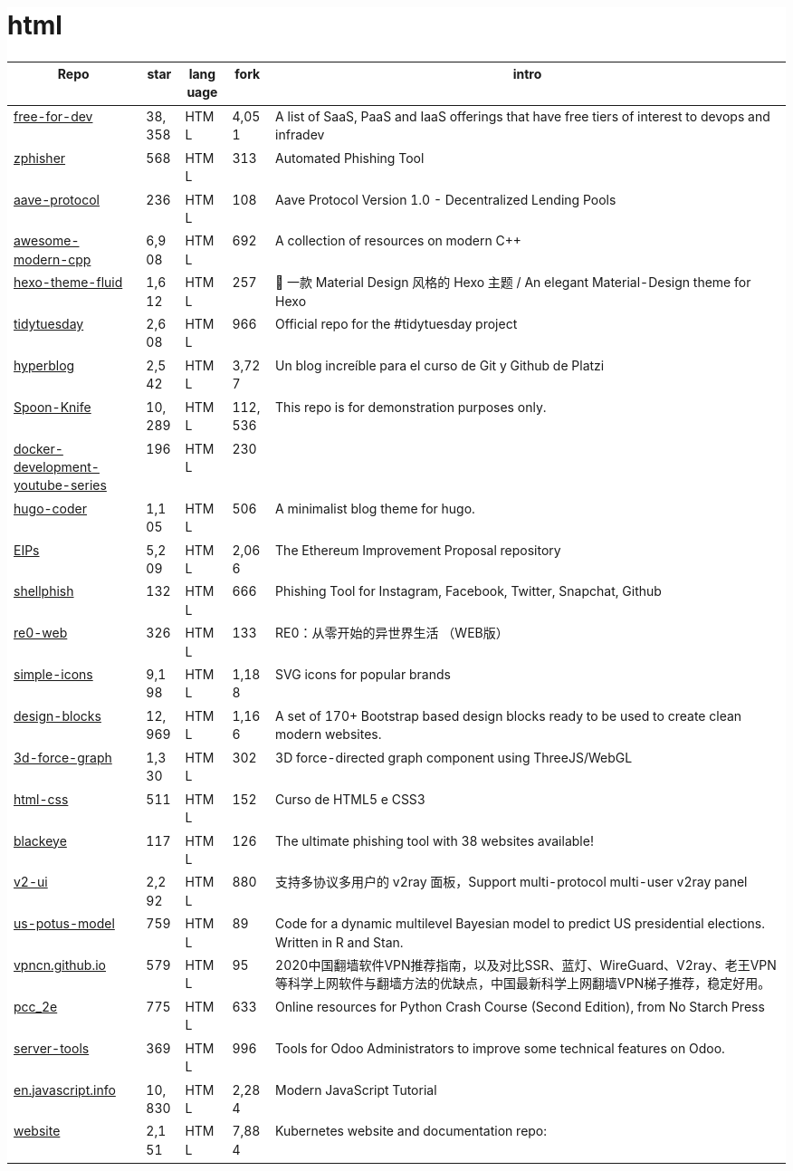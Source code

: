 
# html

Repo|star|language|fork|intro
-|-|-|-|-
[free-for-dev](https://github.com/ripienaar/free-for-dev)|38,358|HTML|4,051|A list of SaaS, PaaS and IaaS offerings that have free tiers of interest to devops and infradev
[zphisher](https://github.com/htr-tech/zphisher)|568|HTML|313|Automated Phishing Tool
[aave-protocol](https://github.com/aave/aave-protocol)|236|HTML|108|Aave Protocol Version 1.0 - Decentralized Lending Pools
[awesome-modern-cpp](https://github.com/rigtorp/awesome-modern-cpp)|6,908|HTML|692|A collection of resources on modern C++
[hexo-theme-fluid](https://github.com/fluid-dev/hexo-theme-fluid)|1,612|HTML|257|🌊 一款 Material Design 风格的 Hexo 主题 / An elegant Material-Design theme for Hexo
[tidytuesday](https://github.com/rfordatascience/tidytuesday)|2,608|HTML|966|Official repo for the #tidytuesday project
[hyperblog](https://github.com/freddier/hyperblog)|2,542|HTML|3,727|Un blog increíble para el curso de Git y Github de Platzi
[Spoon-Knife](https://github.com/octocat/Spoon-Knife)|10,289|HTML|112,536|This repo is for demonstration purposes only.
[docker-development-youtube-series](https://github.com/marcel-dempers/docker-development-youtube-series)|196|HTML|230|
[hugo-coder](https://github.com/luizdepra/hugo-coder)|1,105|HTML|506|A minimalist blog theme for hugo.
[EIPs](https://github.com/ethereum/EIPs)|5,209|HTML|2,066|The Ethereum Improvement Proposal repository
[shellphish](https://github.com/suljot/shellphish)|132|HTML|666|Phishing Tool for Instagram, Facebook, Twitter, Snapchat, Github
[re0-web](https://github.com/lyy289065406/re0-web)|326|HTML|133|RE0：从零开始的异世界生活 （WEB版）
[simple-icons](https://github.com/simple-icons/simple-icons)|9,198|HTML|1,188|SVG icons for popular brands
[design-blocks](https://github.com/froala/design-blocks)|12,969|HTML|1,166|A set of 170+ Bootstrap based design blocks ready to be used to create clean modern websites.
[3d-force-graph](https://github.com/vasturiano/3d-force-graph)|1,330|HTML|302|3D force-directed graph component using ThreeJS/WebGL
[html-css](https://github.com/gustavoguanabara/html-css)|511|HTML|152|Curso de HTML5 e CSS3
[blackeye](https://github.com/An0nUD4Y/blackeye)|117|HTML|126|The ultimate phishing tool with 38 websites available!
[v2-ui](https://github.com/sprov065/v2-ui)|2,292|HTML|880|支持多协议多用户的 v2ray 面板，Support multi-protocol multi-user v2ray panel
[us-potus-model](https://github.com/TheEconomist/us-potus-model)|759|HTML|89|Code for a dynamic multilevel Bayesian model to predict US presidential elections. Written in R and Stan.
[vpncn.github.io](https://github.com/vpncn/vpncn.github.io)|579|HTML|95|2020中国翻墙软件VPN推荐指南，以及对比SSR、蓝灯、WireGuard、V2ray、老王VPN等科学上网软件与翻墙方法的优缺点，中国最新科学上网翻墙VPN梯子推荐，稳定好用。
[pcc_2e](https://github.com/ehmatthes/pcc_2e)|775|HTML|633|Online resources for Python Crash Course (Second Edition), from No Starch Press
[server-tools](https://github.com/OCA/server-tools)|369|HTML|996|Tools for Odoo Administrators to improve some technical features on Odoo.
[en.javascript.info](https://github.com/javascript-tutorial/en.javascript.info)|10,830|HTML|2,284|Modern JavaScript Tutorial
[website](https://github.com/kubernetes/website)|2,151|HTML|7,884|Kubernetes website and documentation repo:
